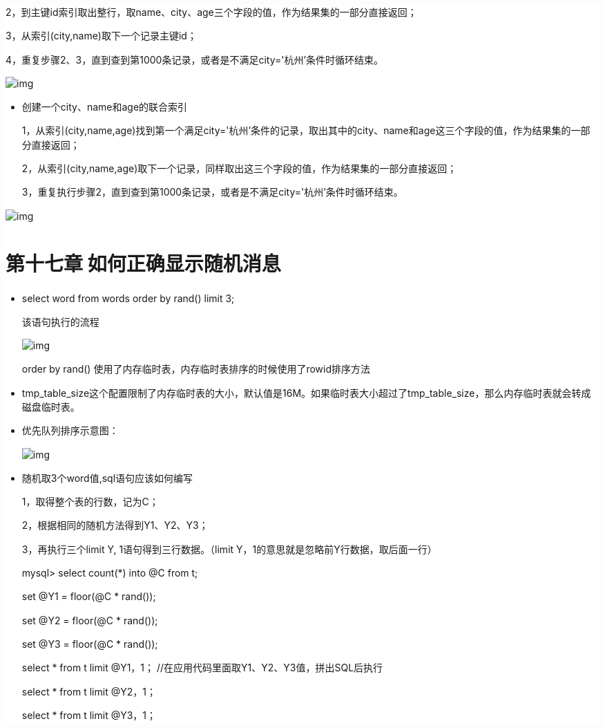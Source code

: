   2，到主键id索引取出整行，取name、city、age三个字段的值，作为结果集的一部分直接返回；

  3，从索引(city,name)取下一个记录主键id；

  4，重复步骤2、3，直到查到第1000条记录，或者是不满足city='杭州’条件时循环结束。

  ![img](https://static001.geekbang.org/resource/image/3f/92/3f590c3a14f9236f2d8e1e2cb9686692.jpg)

- 创建一个city、name和age的联合索引
  
  1，从索引(city,name,age)找到第一个满足city='杭州’条件的记录，取出其中的city、name和age这三个字段的值，作为结果集的一部分直接返回；
  
  2，从索引(city,name,age)取下一个记录，同样取出这三个字段的值，作为结果集的一部分直接返回；
  
  3，重复执行步骤2，直到查到第1000条记录，或者是不满足city='杭州’条件时循环结束。

![img](https://static001.geekbang.org/resource/image/df/d6/df4b8e445a59c53df1f2e0f115f02cd6.jpg)

  



# 第十七章 如何正确显示随机消息

- select word from words order by rand() limit 3;
  
  该语句执行的流程
  
  ![img](https://static001.geekbang.org/resource/image/2a/fc/2abe849faa7dcad0189b61238b849ffc.png)
  
  order by rand() 使用了内存临时表，内存临时表排序的时候使用了rowid排序方法
  
- tmp_table_size这个配置限制了内存临时表的大小，默认值是16M。如果临时表大小超过了tmp_table_size，那么内存临时表就会转成磁盘临时表。

- 优先队列排序示意图：

  ![img](https://static001.geekbang.org/resource/image/e9/97/e9c29cb20bf9668deba8981e444f6897.png)

- 随机取3个word值,sql语句应该如何编写

  1，取得整个表的行数，记为C；

  2，根据相同的随机方法得到Y1、Y2、Y3；

  3，再执行三个limit Y, 1语句得到三行数据。（limit Y，1的意思就是忽略前Y行数据，取后面一行）

  mysql> select count(*) into @C from t;

  set @Y1 = floor(@C * rand());

  set @Y2 = floor(@C * rand()); 

  set @Y3 = floor(@C * rand()); 

  select * from t limit @Y1，1； //在应用代码里面取Y1、Y2、Y3值，拼出SQL后执行 

  select * from t limit @Y2，1；

  select * from t limit @Y3，1；



